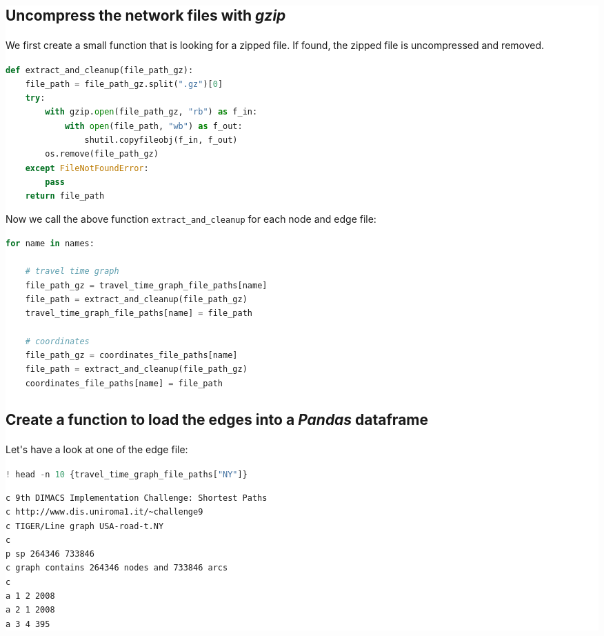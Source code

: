 ## Uncompress the network files with *gzip*

We first create a small function that is looking for a zipped file. If found, the zipped file is uncompressed and removed.


```python
def extract_and_cleanup(file_path_gz):
    file_path = file_path_gz.split(".gz")[0]
    try:
        with gzip.open(file_path_gz, "rb") as f_in:
            with open(file_path, "wb") as f_out:
                shutil.copyfileobj(f_in, f_out)
        os.remove(file_path_gz)
    except FileNotFoundError:
        pass
    return file_path
```

Now we call the above function `extract_and_cleanup` for each node and edge file:


```python
for name in names:

    # travel time graph
    file_path_gz = travel_time_graph_file_paths[name]
    file_path = extract_and_cleanup(file_path_gz)
    travel_time_graph_file_paths[name] = file_path

    # coordinates
    file_path_gz = coordinates_file_paths[name]
    file_path = extract_and_cleanup(file_path_gz)
    coordinates_file_paths[name] = file_path
```

## Create a function to load the edges into a *Pandas* dataframe 

Let's have a look at one of the edge file: 


```python
! head -n 10 {travel_time_graph_file_paths["NY"]}
```

    c 9th DIMACS Implementation Challenge: Shortest Paths
    c http://www.dis.uniroma1.it/~challenge9
    c TIGER/Line graph USA-road-t.NY
    c
    p sp 264346 733846
    c graph contains 264346 nodes and 733846 arcs
    c
    a 1 2 2008
    a 2 1 2008
    a 3 4 395
